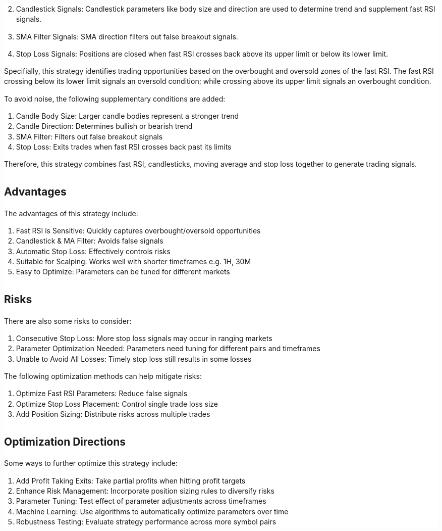 2. Candlestick Signals: Candlestick parameters like body size and direction are used to determine trend and supplement fast RSI signals.

3. SMA Filter Signals: SMA direction filters out false breakout signals. 

4. Stop Loss Signals: Positions are closed when fast RSI crosses back above its upper limit or below its lower limit.

Specifially, this strategy identifies trading opportunities based on the overbought and oversold zones of the fast RSI. The fast RSI crossing below its lower limit signals an oversold condition; while crossing above its upper limit signals an overbought condition.

To avoid noise, the following supplementary conditions are added:

1. Candle Body Size: Larger candle bodies represent a stronger trend
2. Candle Direction: Determines bullish or bearish trend  
3. SMA Filter: Filters out false breakout signals
4. Stop Loss: Exits trades when fast RSI crosses back past its limits

Therefore, this strategy combines fast RSI, candlesticks, moving average and stop loss together to generate trading signals.


## Advantages

The advantages of this strategy include:

1. Fast RSI is Sensitive: Quickly captures overbought/oversold opportunities  
2. Candlestick & MA Filter: Avoids false signals
3. Automatic Stop Loss: Effectively controls risks
4. Suitable for Scalping: Works well with shorter timeframes e.g. 1H, 30M
5. Easy to Optimize: Parameters can be tuned for different markets

## Risks

There are also some risks to consider:

1. Consecutive Stop Loss: More stop loss signals may occur in ranging markets
2. Parameter Optimization Needed: Parameters need tuning for different pairs and timeframes
3. Unable to Avoid All Losses: Timely stop loss still results in some losses

The following optimization methods can help mitigate risks:

1. Optimize Fast RSI Parameters: Reduce false signals
2. Optimize Stop Loss Placement: Control single trade loss size
3. Add Position Sizing: Distribute risks across multiple trades

## Optimization Directions

Some ways to further optimize this strategy include:

1. Add Profit Taking Exits: Take partial profits when hitting profit targets
2. Enhance Risk Management: Incorporate position sizing rules to diversify risks
3. Parameter Tuning: Test effect of parameter adjustments across timeframes  
4. Machine Learning: Use algorithms to automatically optimize parameters over time
5. Robustness Testing: Evaluate strategy performance across more symbol pairs
